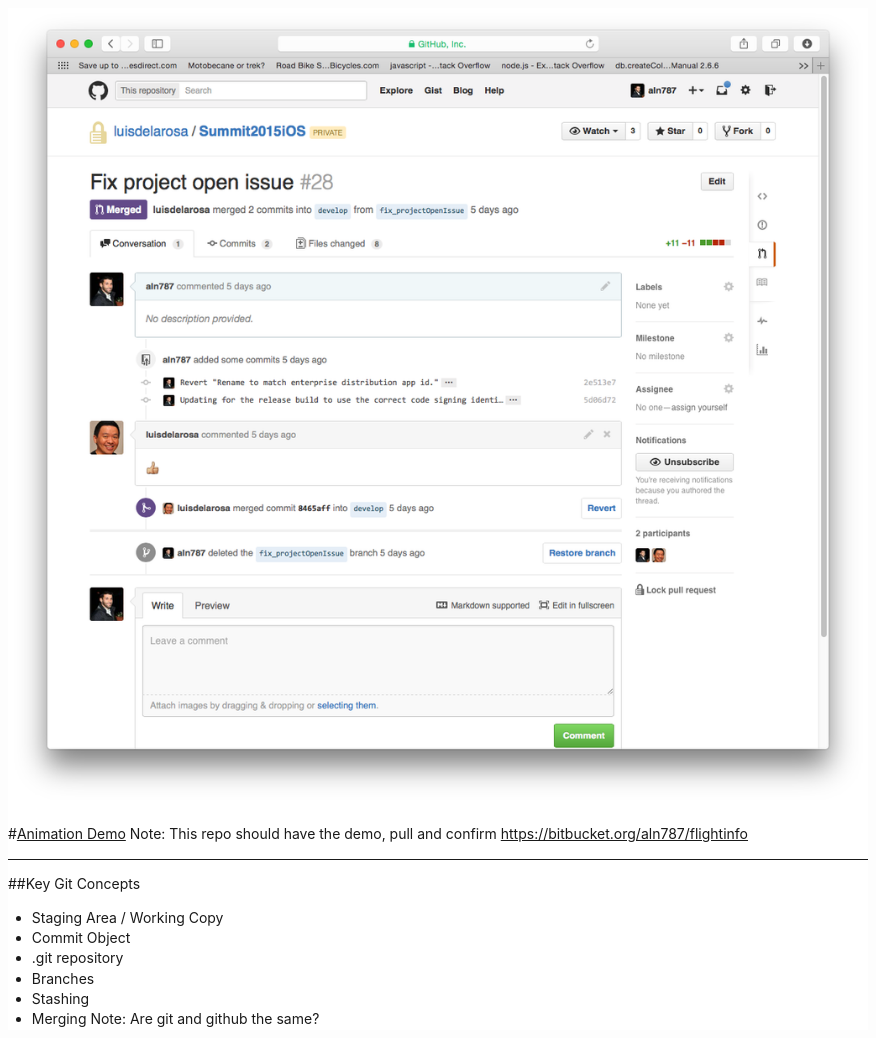 ![](images/socialGit/github-PR-collaboration.png)


#[Animation Demo](https://bitbucket.org/aln787/flightinfo)
Note: This repo should have the demo, pull and confirm https://bitbucket.org/aln787/flightinfo

---

##Key Git Concepts
- Staging Area / Working Copy
- Commit Object
- .git repository
- Branches
- Stashing
- Merging
Note: Are git and github the same?
